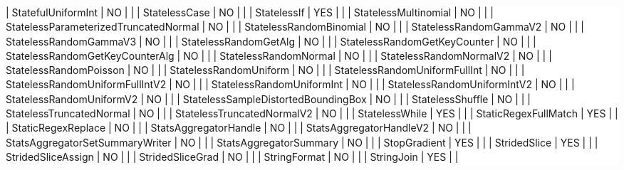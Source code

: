 | StatefulUniformInt                                      | NO                            |                               |
| StatelessCase                                           | NO                            |                               |
| StatelessIf                                             | YES                           |                               |
| StatelessMultinomial                                    | NO                            |                               |
| StatelessParameterizedTruncatedNormal                   | NO                            |                               |
| StatelessRandomBinomial                                 | NO                            |                               |
| StatelessRandomGammaV2                                  | NO                            |                               |
| StatelessRandomGammaV3                                  | NO                            |                               |
| StatelessRandomGetAlg                                   | NO                            |                               |
| StatelessRandomGetKeyCounter                            | NO                            |                               |
| StatelessRandomGetKeyCounterAlg                         | NO                            |                               |
| StatelessRandomNormal                                   | NO                            |                               |
| StatelessRandomNormalV2                                 | NO                            |                               |
| StatelessRandomPoisson                                  | NO                            |                               |
| StatelessRandomUniform                                  | NO                            |                               |
| StatelessRandomUniformFullInt                           | NO                            |                               |
| StatelessRandomUniformFullIntV2                         | NO                            |                               |
| StatelessRandomUniformInt                               | NO                            |                               |
| StatelessRandomUniformIntV2                             | NO                            |                               |
| StatelessRandomUniformV2                                | NO                            |                               |
| StatelessSampleDistortedBoundingBox                     | NO                            |                               |
| StatelessShuffle                                        | NO                            |                               |
| StatelessTruncatedNormal                                | NO                            |                               |
| StatelessTruncatedNormalV2                              | NO                            |                               |
| StatelessWhile                                          | YES                           |                               |
| StaticRegexFullMatch                                    | YES                           |                               |
| StaticRegexReplace                                      | NO                            |                               |
| StatsAggregatorHandle                                   | NO                            |                               |
| StatsAggregatorHandleV2                                 | NO                            |                               |
| StatsAggregatorSetSummaryWriter                         | NO                            |                               |
| StatsAggregatorSummary                                  | NO                            |                               |
| StopGradient                                            | YES                           |                               |
| StridedSlice                                            | YES                           |                               |
| StridedSliceAssign                                      | NO                            |                               |
| StridedSliceGrad                                        | NO                            |                               |
| StringFormat                                            | NO                            |                               |
| StringJoin                                              | YES                           |                               |